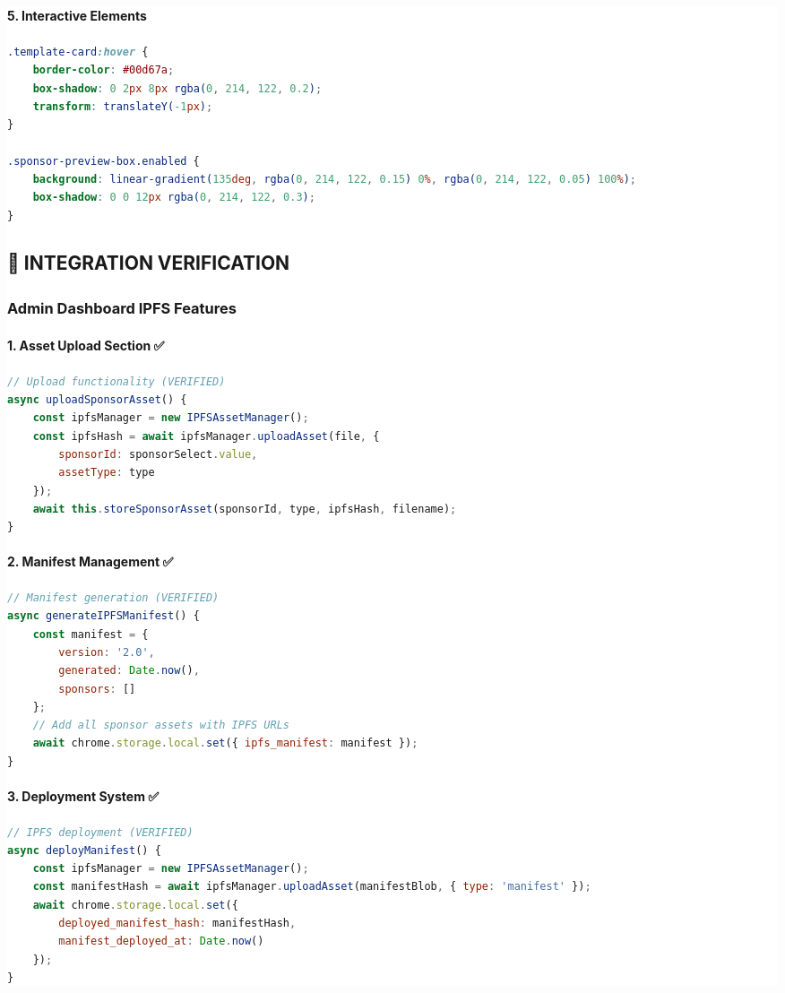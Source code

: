 #### **5. Interactive Elements**
```css
.template-card:hover {
    border-color: #00d67a;
    box-shadow: 0 2px 8px rgba(0, 214, 122, 0.2);
    transform: translateY(-1px);
}

.sponsor-preview-box.enabled {
    background: linear-gradient(135deg, rgba(0, 214, 122, 0.15) 0%, rgba(0, 214, 122, 0.05) 100%);
    box-shadow: 0 0 12px rgba(0, 214, 122, 0.3);
}
```

## 🔧 INTEGRATION VERIFICATION

### **Admin Dashboard IPFS Features**

#### **1. Asset Upload Section** ✅
```javascript
// Upload functionality (VERIFIED)
async uploadSponsorAsset() {
    const ipfsManager = new IPFSAssetManager();
    const ipfsHash = await ipfsManager.uploadAsset(file, {
        sponsorId: sponsorSelect.value,
        assetType: type
    });
    await this.storeSponsorAsset(sponsorId, type, ipfsHash, filename);
}
```

#### **2. Manifest Management** ✅
```javascript
// Manifest generation (VERIFIED)
async generateIPFSManifest() {
    const manifest = {
        version: '2.0',
        generated: Date.now(),
        sponsors: []
    };
    // Add all sponsor assets with IPFS URLs
    await chrome.storage.local.set({ ipfs_manifest: manifest });
}
```

#### **3. Deployment System** ✅
```javascript
// IPFS deployment (VERIFIED)
async deployManifest() {
    const ipfsManager = new IPFSAssetManager();
    const manifestHash = await ipfsManager.uploadAsset(manifestBlob, { type: 'manifest' });
    await chrome.storage.local.set({ 
        deployed_manifest_hash: manifestHash,
        manifest_deployed_at: Date.now()
    });
}
```

